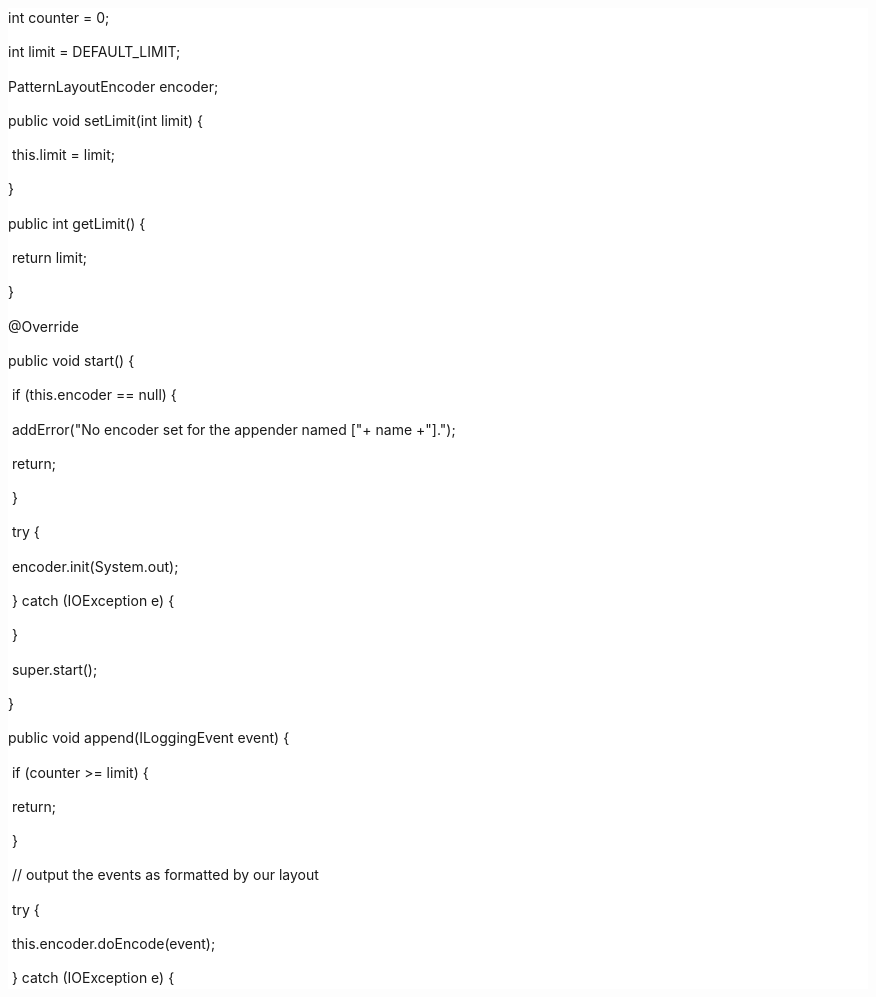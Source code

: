   int counter = 0;

  int limit = DEFAULT_LIMIT;



  PatternLayoutEncoder encoder;



  public void setLimit(int limit) {

​    this.limit = limit;

  }



  public int getLimit() {

​    return limit;

  }



  @Override

  public void start() {

​    if (this.encoder == null) {

​      addError("No encoder set for the appender named ["+ name +"].");

​      return;

​    }



​    try {

​      encoder.init(System.out);

​    } catch (IOException e) {

​    }

​    super.start();

  }



  public void append(ILoggingEvent event) {

​    if (counter >= limit) {

​      return;

​    }

​    // output the events as formatted by our layout

​    try {

​      this.encoder.doEncode(event);

​    } catch (IOException e) {
